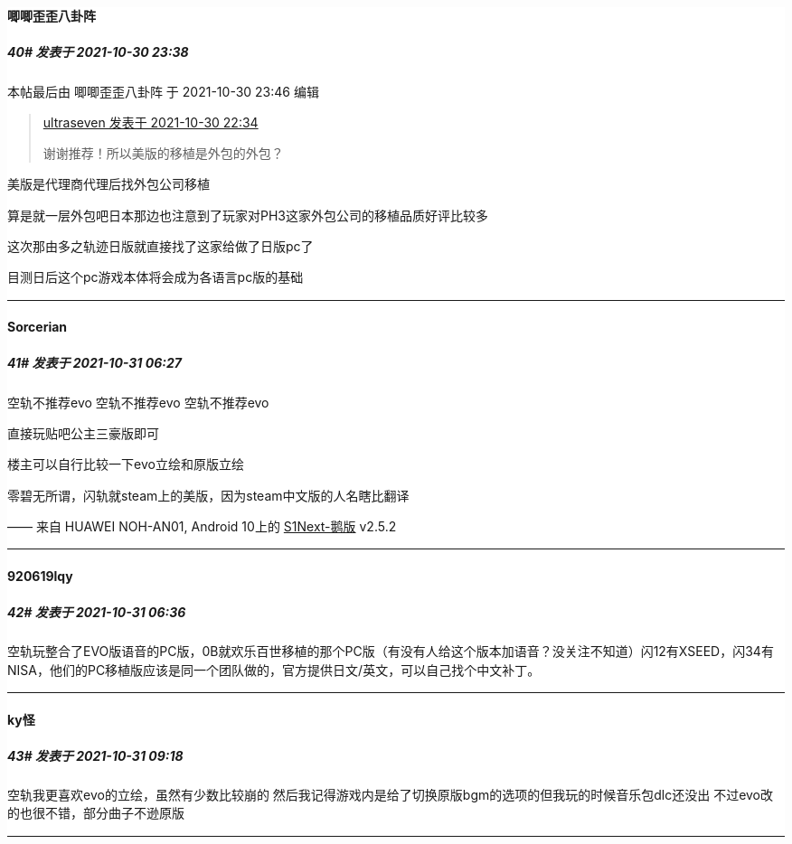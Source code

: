 ####  唧唧歪歪八卦阵  
##### 40#       发表于 2021-10-30 23:38


 本帖最后由 唧唧歪歪八卦阵 于 2021-10-30 23:46 编辑 
<blockquote><a href="httphttps://bbs.saraba1st.com/2b/forum.php?mod=redirect&amp;goto=findpost&amp;pid=53345151&amp;ptid=2034693" target="_blank">ultraseven 发表于 2021-10-30 22:34</a>

谢谢推荐！所以美版的移植是外包的外包？</blockquote>
美版是代理商代理后找外包公司移植

算是就一层外包吧日本那边也注意到了玩家对PH3这家外包公司的移植品质好评比较多

这次那由多之轨迹日版就直接找了这家给做了日版pc了

目测日后这个pc游戏本体将会成为各语言pc版的基础


*****

####  Sorcerian  
##### 41#       发表于 2021-10-31 06:27


空轨不推荐evo
空轨不推荐evo
空轨不推荐evo

直接玩贴吧公主三豪版即可

楼主可以自行比较一下evo立绘和原版立绘


零碧无所谓，闪轨就steam上的美版，因为steam中文版的人名瞎比翻译

—— 来自 HUAWEI NOH-AN01, Android 10上的 [S1Next-鹅版](https://github.com/ykrank/S1-Next/releases) v2.5.2


*****

####  920619lqy  
##### 42#       发表于 2021-10-31 06:36


空轨玩整合了EVO版语音的PC版，0B就欢乐百世移植的那个PC版（有没有人给这个版本加语音？没关注不知道）闪12有XSEED，闪34有NISA，他们的PC移植版应该是同一个团队做的，官方提供日文/英文，可以自己找个中文补丁。


*****

####  ky怪  
##### 43#       发表于 2021-10-31 09:18


空轨我更喜欢evo的立绘，虽然有少数比较崩的
然后我记得游戏内是给了切换原版bgm的选项的但我玩的时候音乐包dlc还没出
不过evo改的也很不错，部分曲子不逊原版


*****
